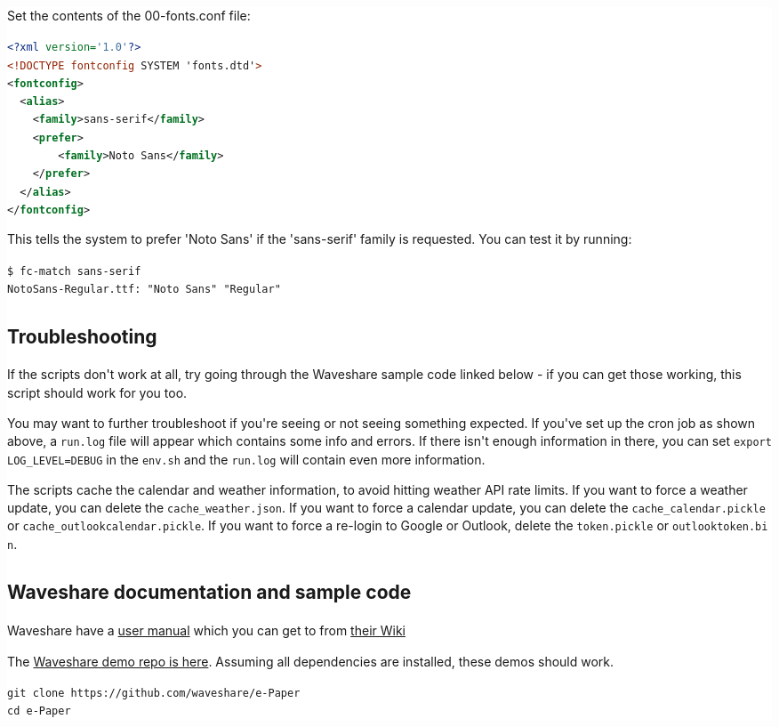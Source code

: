 Set the contents of the 00-fonts.conf file:

```xml
<?xml version='1.0'?>
<!DOCTYPE fontconfig SYSTEM 'fonts.dtd'>
<fontconfig>
  <alias>
    <family>sans-serif</family>
    <prefer>
        <family>Noto Sans</family>
    </prefer>
  </alias>
</fontconfig>
```

This tells the system to prefer 'Noto Sans' if the 'sans-serif' family is requested. You can test it by running:

```
$ fc-match sans-serif
NotoSans-Regular.ttf: "Noto Sans" "Regular"
```



## Troubleshooting

If the scripts don't work at all, try going through the Waveshare sample code linked below - if you can get those working, this script should work for you too.

You may want to further troubleshoot if you're seeing or not seeing something expected.
If you've set up the cron job as shown above, a `run.log` file will appear which contains some info and errors.
If there isn't enough information in there, you can set `export LOG_LEVEL=DEBUG` in the `env.sh` and the `run.log` will contain even more information.

The scripts cache the calendar and weather information, to avoid hitting weather API rate limits.
If you want to force a weather update, you can delete the `cache_weather.json`.
If you want to force a calendar update, you can delete the `cache_calendar.pickle` or `cache_outlookcalendar.pickle`.
If you want to force a re-login to Google or Outlook, delete the `token.pickle` or `outlooktoken.bin`.


## Waveshare documentation and sample code

Waveshare have a [user manual](https://www.waveshare.com/w/upload/7/74/7.5inch-e-paper-hat-user-manual-en.pdf) which you can get to from [their Wiki](https://www.waveshare.com/wiki/7.5inch_e-Paper_HAT)


The [Waveshare demo repo is here](https://github.com/waveshare/e-Paper).  Assuming all dependencies are installed, these demos should work.

    git clone https://github.com/waveshare/e-Paper
    cd e-Paper
